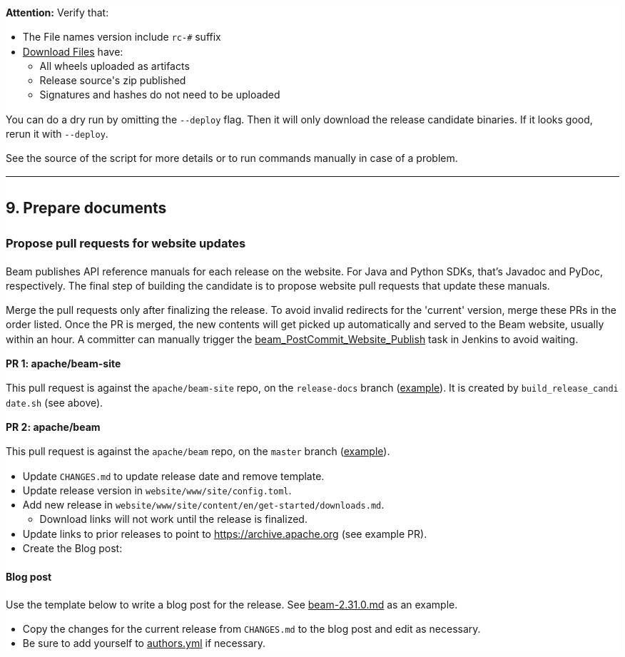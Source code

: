 __Attention:__ Verify that:
* The File names version include ``rc-#`` suffix
* [Download Files](https://pypi.org/project/apache-beam/#files) have:
  * All wheels uploaded as artifacts
  * Release source's zip published
  * Signatures and hashes do not need to be uploaded

You can do a dry run by omitting the `--deploy` flag. Then it will only download the release candidate binaries. If it looks good, rerun it with `--deploy`.

See the source of the script for more details or to run commands manually in case of a problem.



**********


## 9. Prepare documents

### Propose pull requests for website updates

Beam publishes API reference manuals for each release on the website.
For Java and Python SDKs, that’s Javadoc and PyDoc, respectively.
The final step of building the candidate is to propose website pull requests that update these manuals.

Merge the pull requests only after finalizing the release.
To avoid invalid redirects for the 'current' version, merge these PRs in the order listed.
Once the PR is merged, the new contents will get picked up automatically and served to the Beam website, usually within an hour.
A committer can manually trigger the [beam_PostCommit_Website_Publish](https://ci-beam.apache.org/job/beam_PostCommit_Website_Publish/) task in Jenkins to avoid waiting.

**PR 1: apache/beam-site**

This pull request is against the `apache/beam-site` repo, on the `release-docs` branch ([example](https://github.com/apache/beam-site/pull/603)).
It is created by `build_release_candidate.sh` (see above).

**PR 2: apache/beam**

This pull request is against the `apache/beam` repo, on the `master` branch ([example](https://github.com/apache/beam/pull/17378)).

* Update `CHANGES.md` to update release date and remove template.
* Update release version in `website/www/site/config.toml`.
* Add new release in `website/www/site/content/en/get-started/downloads.md`.
  * Download links will not work until the release is finalized.
* Update links to prior releases to point to https://archive.apache.org (see
  example PR).
* Create the Blog post:

#### Blog post

Use the template below to write a blog post for the release.
See [beam-2.31.0.md](https://github.com/apache/beam/commit/a32a75ed0657c122c6625aee1ace27994e7df195#diff-1e2b83a4f61dce8014a1989869b6d31eb3f80cb0d6dade42fb8df5d9407b4748) as an example.
- Copy the changes for the current release from `CHANGES.md` to the blog post and edit as necessary.
- Be sure to add yourself to [authors.yml](https://github.com/apache/beam/blob/master/website/www/site/data/authors.yml) if necessary.
